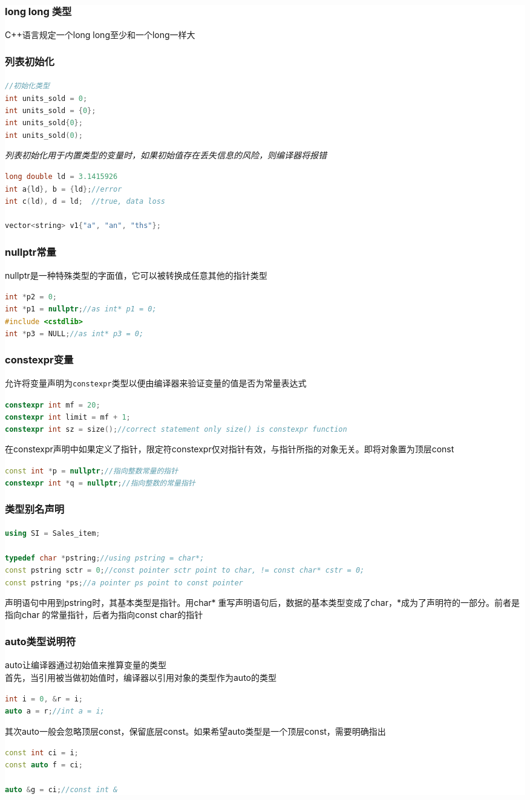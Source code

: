 ### long long 类型  
C++语言规定一个long long至少和一个long一样大  
### 列表初始化  
```c++
//初始化类型
int units_sold = 0;
int units_sold = {0};
int units_sold{0};
int units_sold(0);
```
*列表初始化用于内置类型的变量时，如果初始值存在丢失信息的风险，则编译器将报错*  
```c++
long double ld = 3.1415926
int a{ld}, b = {ld};//error
int c(ld), d = ld;  //true, data loss

vector<string> v1{"a", "an", "ths"};
```
### nullptr常量
nullptr是一种特殊类型的字面值，它可以被转换成任意其他的指针类型
```c++
int *p2 = 0;
int *p1 = nullptr;//as int* p1 = 0;
#include <cstdlib>
int *p3 = NULL;//as int* p3 = 0;
```
### constexpr变量  
允许将变量声明为`constexpr`类型以便由编译器来验证变量的值是否为常量表达式
```c++
constexpr int mf = 20;
constexpr int limit = mf + 1;
constexpr int sz = size();//correct statement only size() is constexpr function
```
在constexpr声明中如果定义了指针，限定符constexpr仅对指针有效，与指针所指的对象无关。即将对象置为顶层const
```c++
const int *p = nullptr;//指向整数常量的指针
constexpr int *q = nullptr;//指向整数的常量指针
```
### 类型别名声明
```c++
using SI = Sales_item;

typedef char *pstring;//using pstring = char*;
const pstring sctr = 0;//const pointer sctr point to char, != const char* cstr = 0;
const pstring *ps;//a pointer ps point to const pointer
```
声明语句中用到pstring时，其基本类型是指针。用char* 重写声明语句后，数据的基本类型变成了char，*成为了声明符的一部分。前者是指向char 的常量指针，后者为指向const char的指针  
### auto类型说明符  
auto让编译器通过初始值来推算变量的类型  
首先，当引用被当做初始值时，编译器以引用对象的类型作为auto的类型  
```c++
int i = 0, &r = i;
auto a = r;//int a = i;
```  
其次auto一般会忽略顶层const，保留底层const。如果希望auto类型是一个顶层const，需要明确指出
```c++
const int ci = i;
const auto f = ci;

auto &g = ci;//const int &
```  